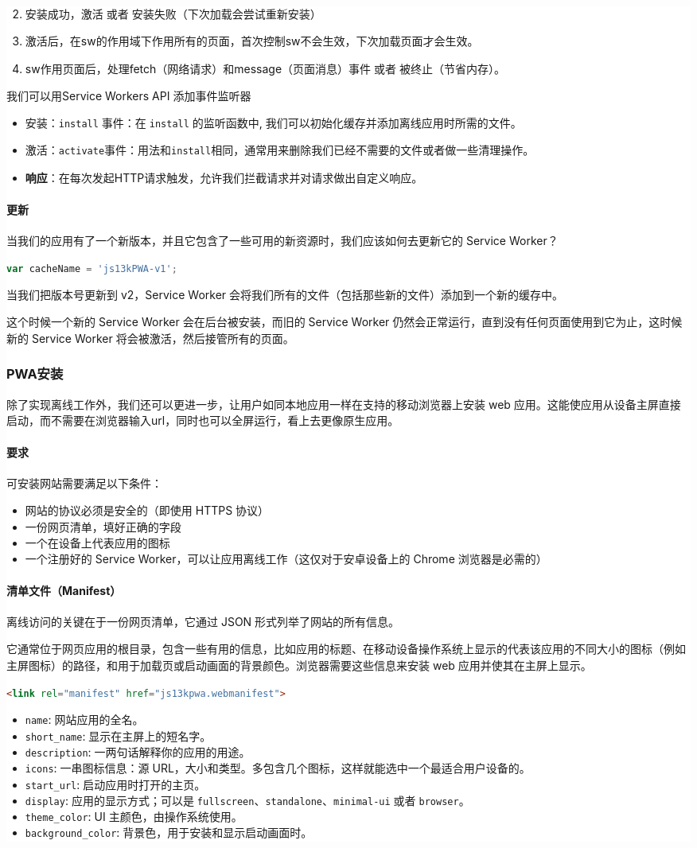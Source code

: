 2. 安装成功，激活 或者 安装失败（下次加载会尝试重新安装）

3. 激活后，在sw的作用域下作用所有的页面，首次控制sw不会生效，下次加载页面才会生效。

4. sw作用页面后，处理fetch（网络请求）和message（页面消息）事件 或者 被终止（节省内存）。

我们可以用Service Workers API 添加事件监听器 

- 安装：`install` 事件：在 `install` 的监听函数中, 我们可以初始化缓存并添加离线应用时所需的文件。

- 激活：`activate`事件：用法和`install`相同，通常用来删除我们已经不需要的文件或者做一些清理操作。

- **响应**：在每次发起HTTP请求触发，允许我们拦截请求并对请求做出自定义响应。

#### 更新

当我们的应用有了一个新版本，并且它包含了一些可用的新资源时，我们应该如何去更新它的 Service Worker？

```js
var cacheName = 'js13kPWA-v1';
```

当我们把版本号更新到 v2，Service Worker 会将我们所有的文件（包括那些新的文件）添加到一个新的缓存中。

这个时候一个新的 Service Worker 会在后台被安装，而旧的 Service Worker 仍然会正常运行，直到没有任何页面使用到它为止，这时候新的 Service Worker 将会被激活，然后接管所有的页面。

### PWA安装

除了实现离线工作外，我们还可以更进一步，让用户如同本地应用一样在支持的移动浏览器上安装 web 应用。这能使应用从设备主屏直接启动，而不需要在浏览器输入url，同时也可以全屏运行，看上去更像原生应用。

#### 要求

可安装网站需要满足以下条件：

- 网站的协议必须是安全的（即使用 HTTPS 协议）
- 一份网页清单，填好正确的字段
- 一个在设备上代表应用的图标
- 一个注册好的 Service Worker，可以让应用离线工作（这仅对于安卓设备上的 Chrome 浏览器是必需的）

#### 清单文件（Manifest）

离线访问的关键在于一份网页清单，它通过 JSON 形式列举了网站的所有信息。

它通常位于网页应用的根目录，包含一些有用的信息，比如应用的标题、在移动设备操作系统上显示的代表该应用的不同大小的图标（例如主屏图标）的路径，和用于加载页或启动画面的背景颜色。浏览器需要这些信息来安装 web 应用并使其在主屏上显示。

```html
<link rel="manifest" href="js13kpwa.webmanifest">
```

- `name`: 网站应用的全名。
- `short_name`: 显示在主屏上的短名字。
- `description`: 一两句话解释你的应用的用途。
- `icons`: 一串图标信息：源 URL，大小和类型。多包含几个图标，这样就能选中一个最适合用户设备的。
- `start_url`: 启动应用时打开的主页。
- `display`: 应用的显示方式；可以是 `fullscreen`、`standalone`、`minimal-ui` 或者 `browser`。
- `theme_color`: UI 主颜色，由操作系统使用。
- `background_color`: 背景色，用于安装和显示启动画面时。
